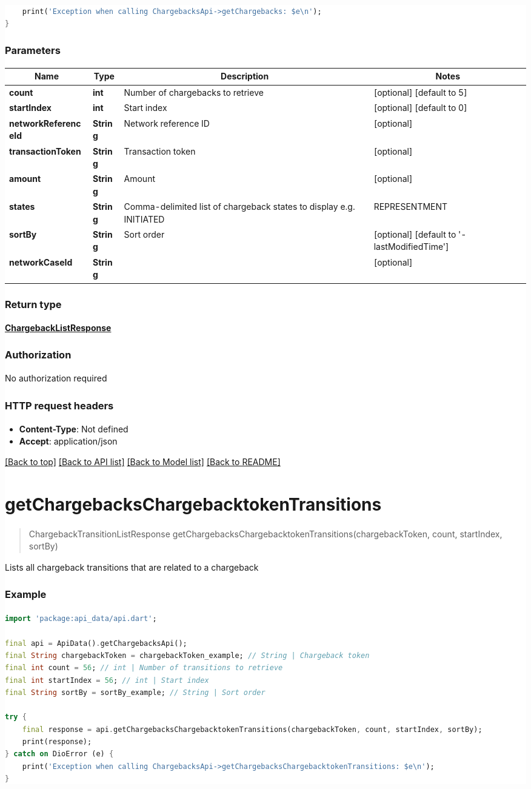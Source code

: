 ```dart
    print('Exception when calling ChargebacksApi->getChargebacks: $e\n');
}
```

### Parameters

Name | Type | Description  | Notes
------------- | ------------- | ------------- | -------------
 **count** | **int**| Number of chargebacks to retrieve | [optional] [default to 5]
 **startIndex** | **int**| Start index | [optional] [default to 0]
 **networkReferenceId** | **String**| Network reference ID | [optional] 
 **transactionToken** | **String**| Transaction token | [optional] 
 **amount** | **String**| Amount | [optional] 
 **states** | **String**| Comma-delimited list of chargeback states to display e.g. INITIATED | REPRESENTMENT | PREARBITRATION | ARBITRATION | CASE_WON | CASE_LOST | NETWORK_REJECTED | WITHDRAWN | WRITTEN_OFF_ISSUER | WRITTEN_OFF_PROGRAM | [optional] 
 **sortBy** | **String**| Sort order | [optional] [default to '-lastModifiedTime']
 **networkCaseId** | **String**|  | [optional] 

### Return type

[**ChargebackListResponse**](ChargebackListResponse.md)

### Authorization

No authorization required

### HTTP request headers

 - **Content-Type**: Not defined
 - **Accept**: application/json

[[Back to top]](#) [[Back to API list]](../README.md#documentation-for-api-endpoints) [[Back to Model list]](../README.md#documentation-for-models) [[Back to README]](../README.md)

# **getChargebacksChargebacktokenTransitions**
> ChargebackTransitionListResponse getChargebacksChargebacktokenTransitions(chargebackToken, count, startIndex, sortBy)

Lists all chargeback transitions that are related to a chargeback

### Example
```dart
import 'package:api_data/api.dart';

final api = ApiData().getChargebacksApi();
final String chargebackToken = chargebackToken_example; // String | Chargeback token
final int count = 56; // int | Number of transitions to retrieve
final int startIndex = 56; // int | Start index
final String sortBy = sortBy_example; // String | Sort order

try {
    final response = api.getChargebacksChargebacktokenTransitions(chargebackToken, count, startIndex, sortBy);
    print(response);
} catch on DioError (e) {
    print('Exception when calling ChargebacksApi->getChargebacksChargebacktokenTransitions: $e\n');
}
```
